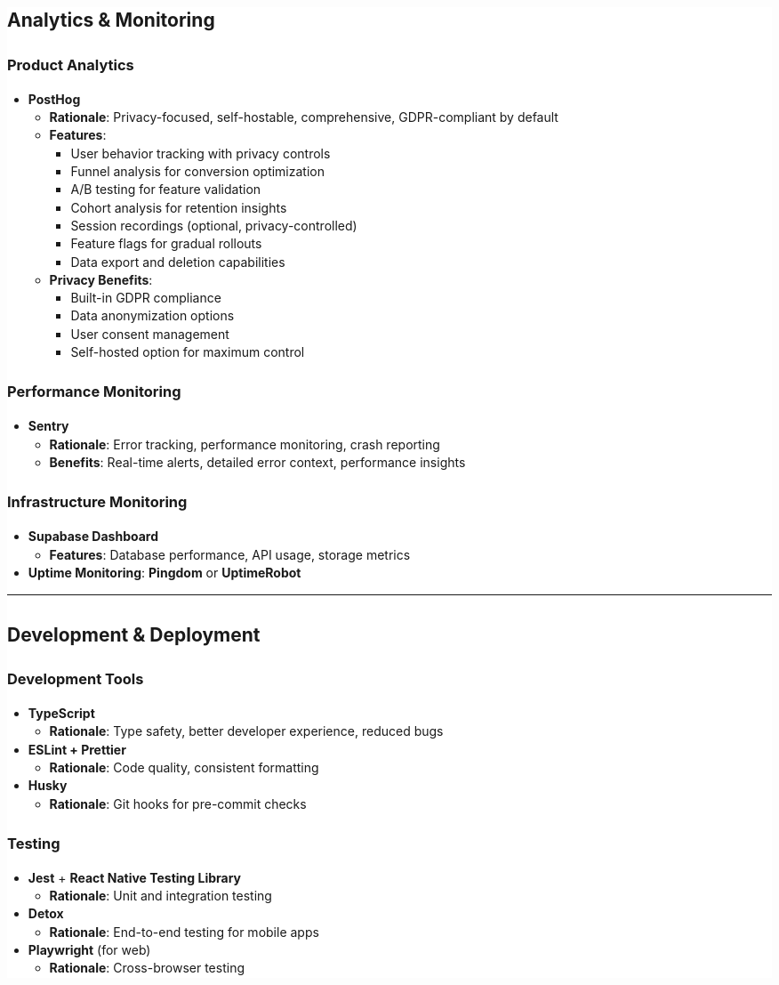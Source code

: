 
## Analytics & Monitoring

### Product Analytics
- **PostHog**
  - **Rationale**: Privacy-focused, self-hostable, comprehensive, GDPR-compliant by default
  - **Features**:
    - User behavior tracking with privacy controls
    - Funnel analysis for conversion optimization
    - A/B testing for feature validation
    - Cohort analysis for retention insights
    - Session recordings (optional, privacy-controlled)
    - Feature flags for gradual rollouts
    - Data export and deletion capabilities
  - **Privacy Benefits**:
    - Built-in GDPR compliance
    - Data anonymization options
    - User consent management
    - Self-hosted option for maximum control

### Performance Monitoring
- **Sentry**
  - **Rationale**: Error tracking, performance monitoring, crash reporting
  - **Benefits**: Real-time alerts, detailed error context, performance insights

### Infrastructure Monitoring
- **Supabase Dashboard**
  - **Features**: Database performance, API usage, storage metrics
- **Uptime Monitoring**: **Pingdom** or **UptimeRobot**

---

## Development & Deployment

### Development Tools
- **TypeScript**
  - **Rationale**: Type safety, better developer experience, reduced bugs
- **ESLint + Prettier**
  - **Rationale**: Code quality, consistent formatting
- **Husky**
  - **Rationale**: Git hooks for pre-commit checks

### Testing
- **Jest** + **React Native Testing Library**
  - **Rationale**: Unit and integration testing
- **Detox**
  - **Rationale**: End-to-end testing for mobile apps
- **Playwright** (for web)
  - **Rationale**: Cross-browser testing
